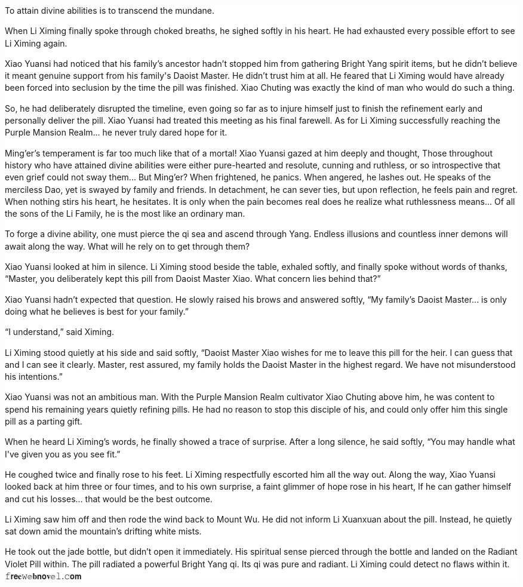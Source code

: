 To attain divine abilities is to transcend the mundane.

When Li Ximing finally spoke through choked breaths, he sighed softly in his heart. He had exhausted every possible effort to see Li Ximing again.

Xiao Yuansi had noticed that his family’s ancestor hadn’t stopped him from gathering Bright Yang spirit items, but he didn’t believe it meant genuine support from his family's Daoist Master. He didn’t trust him at all. He feared that Li Ximing would have already been forced into seclusion by the time the pill was finished. Xiao Chuting was exactly the kind of man who would do such a thing.

So, he had deliberately disrupted the timeline, even going so far as to injure himself just to finish the refinement early and personally deliver the pill. Xiao Yuansi had treated this meeting as his final farewell. As for Li Ximing successfully reaching the Purple Mansion Realm... he never truly dared hope for it.

Ming’er’s temperament is far too much like that of a mortal! Xiao Yuansi gazed at him deeply and thought, Those throughout history who have attained divine abilities were either pure-hearted and resolute, cunning and ruthless, or so introspective that even grief could not sway them... But Ming’er? When frightened, he panics. When angered, he lashes out. He speaks of the merciless Dao, yet is swayed by family and friends. In detachment, he can sever ties, but upon reflection, he feels pain and regret. When nothing stirs his heart, he hesitates. It is only when the pain becomes real does he realize what ruthlessness means... Of all the sons of the Li Family, he is the most like an ordinary man.

To forge a divine ability, one must pierce the qi sea and ascend through Yang. Endless illusions and countless inner demons will await along the way. What will he rely on to get through them?

Xiao Yuansi looked at him in silence. Li Ximing stood beside the table, exhaled softly, and finally spoke without words of thanks, “Master, you deliberately kept this pill from Daoist Master Xiao. What concern lies behind that?”

Xiao Yuansi hadn’t expected that question. He slowly raised his brows and answered softly, “My family’s Daoist Master... is only doing what he believes is best for your family.”

“I understand,” said Ximing.

Li Ximing stood quietly at his side and said softly, “Daoist Master Xiao wishes for me to leave this pill for the heir. I can guess that and I can see it clearly. Master, rest assured, my family holds the Daoist Master in the highest regard. We have not misunderstood his intentions.”

Xiao Yuansi was not an ambitious man. With the Purple Mansion Realm cultivator Xiao Chuting above him, he was content to spend his remaining years quietly refining pills. He had no reason to stop this disciple of his, and could only offer him this single pill as a parting gift.

When he heard Li Ximing’s words, he finally showed a trace of surprise. After a long silence, he said softly, “You may handle what I've given you as you see fit.”

He coughed twice and finally rose to his feet. Li Ximing respectfully escorted him all the way out. Along the way, Xiao Yuansi looked back at him three or four times, and to his own surprise, a faint glimmer of hope rose in his heart, If he can gather himself and cut his losses... that would be the best outcome.

Li Ximing saw him off and then rode the wind back to Mount Wu. He did not inform Li Xuanxuan about the pill. Instead, he quietly sat down amid the mountain’s drifting white mists.

He took out the jade bottle, but didn’t open it immediately. His spiritual sense pierced through the bottle and landed on the Radiant Violet Pill within. The pill radiated a powerful Bright Yang qi. Its qi was pure and radiant. Li Ximing could detect no flaws within it.
𝚏𝗿𝗲𝐞𝚠𝕖𝐛𝗻𝗼𝐯𝕖𝚕.𝚌𝗼𝗺
